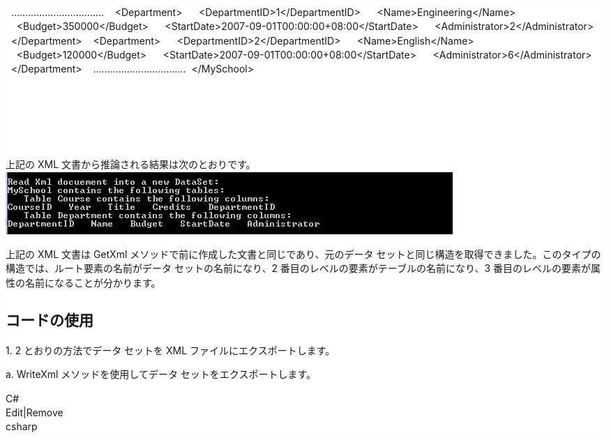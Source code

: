 &nbsp;&nbsp;.................................&nbsp;
&nbsp;&nbsp;<span class="xml__tag_start">&lt;Department</span><span class="xml__tag_start">&gt;&nbsp;
</span>&nbsp;&nbsp;&nbsp;&nbsp;<span class="xml__tag_start">&lt;DepartmentID</span><span class="xml__tag_start">&gt;</span>1<span class="xml__tag_end">&lt;/DepartmentID&gt;</span>&nbsp;
&nbsp;&nbsp;&nbsp;&nbsp;<span class="xml__tag_start">&lt;Name</span><span class="xml__tag_start">&gt;</span>Engineering<span class="xml__tag_end">&lt;/Name&gt;</span>&nbsp;
&nbsp;&nbsp;&nbsp;&nbsp;<span class="xml__tag_start">&lt;Budget</span><span class="xml__tag_start">&gt;</span>350000<span class="xml__tag_end">&lt;/Budget&gt;</span>&nbsp;
&nbsp;&nbsp;&nbsp;&nbsp;<span class="xml__tag_start">&lt;StartDate</span><span class="xml__tag_start">&gt;</span>2007-09-01T00:00:00&#43;08:00<span class="xml__tag_end">&lt;/StartDate&gt;</span>&nbsp;
&nbsp;&nbsp;&nbsp;&nbsp;<span class="xml__tag_start">&lt;Administrator</span><span class="xml__tag_start">&gt;</span>2<span class="xml__tag_end">&lt;/Administrator&gt;</span>&nbsp;
&nbsp;&nbsp;<span class="xml__tag_end">&lt;/Department&gt;</span>&nbsp;
&nbsp;&nbsp;<span class="xml__tag_start">&lt;Department</span><span class="xml__tag_start">&gt;&nbsp;
</span>&nbsp;&nbsp;&nbsp;&nbsp;<span class="xml__tag_start">&lt;DepartmentID</span><span class="xml__tag_start">&gt;</span>2<span class="xml__tag_end">&lt;/DepartmentID&gt;</span>&nbsp;
&nbsp;&nbsp;&nbsp;&nbsp;<span class="xml__tag_start">&lt;Name</span><span class="xml__tag_start">&gt;</span>English<span class="xml__tag_end">&lt;/Name&gt;</span>&nbsp;
&nbsp;&nbsp;&nbsp;&nbsp;<span class="xml__tag_start">&lt;Budget</span><span class="xml__tag_start">&gt;</span>120000<span class="xml__tag_end">&lt;/Budget&gt;</span>&nbsp;
&nbsp;&nbsp;&nbsp;&nbsp;<span class="xml__tag_start">&lt;StartDate</span><span class="xml__tag_start">&gt;</span>2007-09-01T00:00:00&#43;08:00<span class="xml__tag_end">&lt;/StartDate&gt;</span>&nbsp;
&nbsp;&nbsp;&nbsp;&nbsp;<span class="xml__tag_start">&lt;Administrator</span><span class="xml__tag_start">&gt;</span>6<span class="xml__tag_end">&lt;/Administrator&gt;</span>&nbsp;
&nbsp;&nbsp;<span class="xml__tag_end">&lt;/Department&gt;</span>&nbsp;
&nbsp;&nbsp;.................................&nbsp;
<span class="xml__tag_end">&lt;/MySchool&gt;</span>&nbsp;
</pre>
</div>
</div>
</div>
<div class="endscriptcode">&nbsp;</div>
<p><strong>&nbsp;</strong><em>&nbsp;</em></p>
<p>&nbsp;</p>
<p>上記の XML 文書から推論される結果は次のとおりです。 <img id="154803" src="154803-5e46ae88-ec68-4cd1-b3d1-9b96e178ff21image.png" alt="" width="641" height="89"></p>
<p>上記の XML 文書は GetXml メソッドで前に作成した文書と同じであり、元のデータ セットと同じ構造を取得できました。このタイプの構造では、ルート要素の名前がデータ セットの名前になり、2 番目のレベルの要素がテーブルの名前になり、3 番目のレベルの要素が属性の名前になることが分かります。<strong>&nbsp;</strong><em>&nbsp;</em></p>
<h2>コードの使用</h2>
<p>1. 2 とおりの方法でデータ セットを XML ファイルにエクスポートします。</p>
<p>a. WriteXml メソッドを使用してデータ セットをエクスポートします。</p>
<div class="scriptcode">
<div class="pluginEditHolder" pluginCommand="mceScriptCode">
<div class="title"><span>C#</span></div>
<div class="pluginLinkHolder"><span class="pluginEditHolderLink">Edit</span>|<span class="pluginRemoveHolderLink">Remove</span></div>
<span class="hidden">csharp</span>
